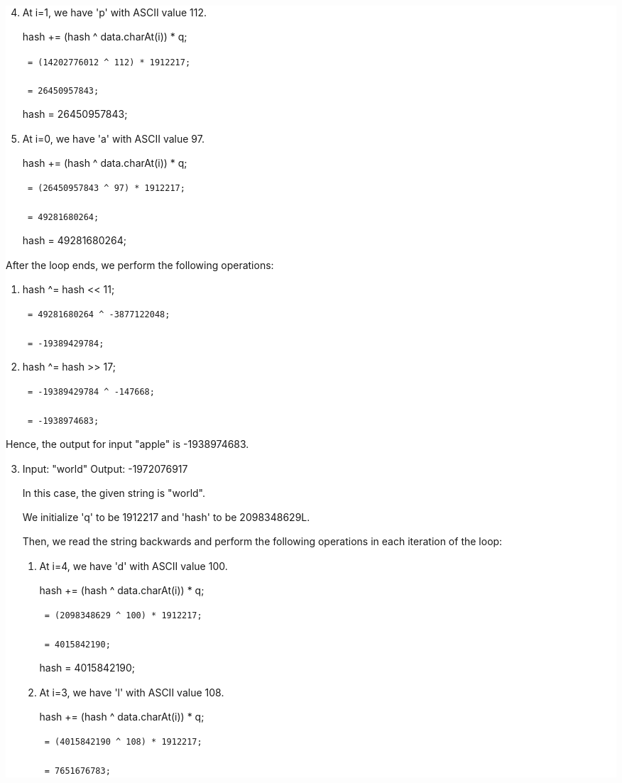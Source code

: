    4. At i=1, we have 'p' with ASCII value 112.
   
      hash += (hash ^ data.charAt(i)) * q;
      
           = (14202776012 ^ 112) * 1912217;
           
           = 26450957843;
           
      hash = 26450957843;
      
   5. At i=0, we have 'a' with ASCII value 97.
   
      hash += (hash ^ data.charAt(i)) * q;
      
           = (26450957843 ^ 97) * 1912217;
           
           = 49281680264;
           
      hash = 49281680264;
      
   After the loop ends, we perform the following operations:
   
   1. hash ^= hash << 11;
   
           = 49281680264 ^ -3877122048;
           
           = -19389429784;
           
   2. hash ^= hash >> 17;
   
           = -19389429784 ^ -147668;
           
           = -1938974683;
           
   Hence, the output for input "apple" is -1938974683.
  

3. Input: "world"
   Output: -1972076917
   
   In this case, the given string is "world".
   
   We initialize 'q' to be 1912217 and 'hash' to be 2098348629L.
   
   Then, we read the string backwards and perform the following operations in each iteration of the loop:
   
   1. At i=4, we have 'd' with ASCII value 100.
   
      hash += (hash ^ data.charAt(i)) * q;
      
           = (2098348629 ^ 100) * 1912217;
           
           = 4015842190;
           
      hash = 4015842190;
      
   2. At i=3, we have 'l' with ASCII value 108.
   
      hash += (hash ^ data.charAt(i)) * q;
      
           = (4015842190 ^ 108) * 1912217;
           
           = 7651676783;
           